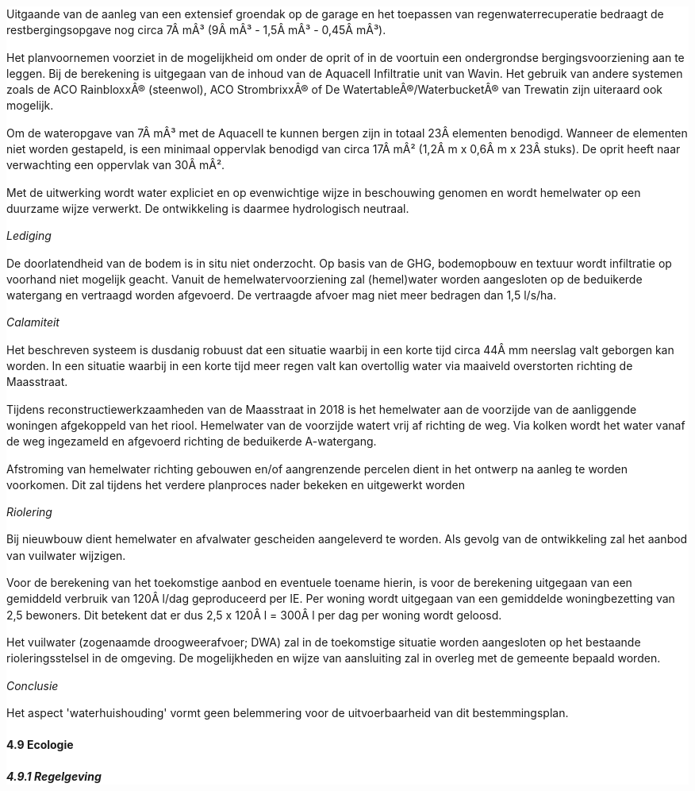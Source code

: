 Uitgaande van de aanleg van een extensief groendak op de garage en het toepassen van regenwaterrecuperatie bedraagt de restbergingsopgave nog circa 7Â mÂ³ (9Â mÂ³ \- 1,5Â mÂ³ \- 0,45Â mÂ³).

Het planvoornemen voorziet in de mogelijkheid om onder de oprit of in de voortuin een ondergrondse bergingsvoorziening aan te leggen. Bij de berekening is uitgegaan van de inhoud van de Aquacell Infiltratie unit van Wavin. Het gebruik van andere systemen zoals de ACO RainbloxxÂ® (steenwol), ACO StrombrixxÂ® of De WatertableÂ®/WaterbucketÂ® van Trewatin zijn uiteraard ook mogelijk.

Om de wateropgave van 7Â mÂ³ met de Aquacell te kunnen bergen zijn in totaal 23Â elementen benodigd. Wanneer de elementen niet worden gestapeld, is een minimaal oppervlak benodigd van circa 17Â mÂ² (1,2Â m x 0,6Â m x 23Â stuks). De oprit heeft naar verwachting een oppervlak van 30Â mÂ².

Met de uitwerking wordt water expliciet en op evenwichtige wijze in beschouwing genomen en wordt hemelwater op een duurzame wijze verwerkt. De ontwikkeling is daarmee hydrologisch neutraal.

*Lediging*

De doorlatendheid van de bodem is in situ niet onderzocht. Op basis van de GHG, bodemopbouw en textuur wordt infiltratie op voorhand niet mogelijk geacht. Vanuit de hemelwatervoorziening zal (hemel)water worden aangesloten op de beduikerde watergang en vertraagd worden afgevoerd. De vertraagde afvoer mag niet meer bedragen dan 1,5 l/s/ha.

*Calamiteit*

Het beschreven systeem is dusdanig robuust dat een situatie waarbij in een korte tijd circa 44Â mm neerslag valt geborgen kan worden. In een situatie waarbij in een korte tijd meer regen valt kan overtollig water via maaiveld overstorten richting de Maasstraat.

Tijdens reconstructiewerkzaamheden van de Maasstraat in 2018 is het hemelwater aan de voorzijde van de aanliggende woningen afgekoppeld van het riool. Hemelwater van de voorzijde watert vrij af richting de weg. Via kolken wordt het water vanaf de weg ingezameld en afgevoerd richting de beduikerde A\-watergang.

Afstroming van hemelwater richting gebouwen en/of aangrenzende percelen dient in het ontwerp na aanleg te worden voorkomen. Dit zal tijdens het verdere planproces nader bekeken en uitgewerkt worden

*Riolering*

Bij nieuwbouw dient hemelwater en afvalwater gescheiden aangeleverd te worden. Als gevolg van de ontwikkeling zal het aanbod van vuilwater wijzigen.

Voor de berekening van het toekomstige aanbod en eventuele toename hierin, is voor de berekening uitgegaan van een gemiddeld verbruik van 120Â l/dag geproduceerd per IE. Per woning wordt uitgegaan van een gemiddelde woningbezetting van 2,5 bewoners. Dit betekent dat er dus 2,5 x 120Â l \= 300Â l per dag per woning wordt geloosd.

Het vuilwater (zogenaamde droogweerafvoer; DWA) zal in de toekomstige situatie worden aangesloten op het bestaande rioleringsstelsel in de omgeving. De mogelijkheden en wijze van aansluiting zal in overleg met de gemeente bepaald worden.

*Conclusie*

Het aspect 'waterhuishouding' vormt geen belemmering voor de uitvoerbaarheid van dit bestemmingsplan.

#### 4\.9 Ecologie

##### 4\.9\.1 Regelgeving
